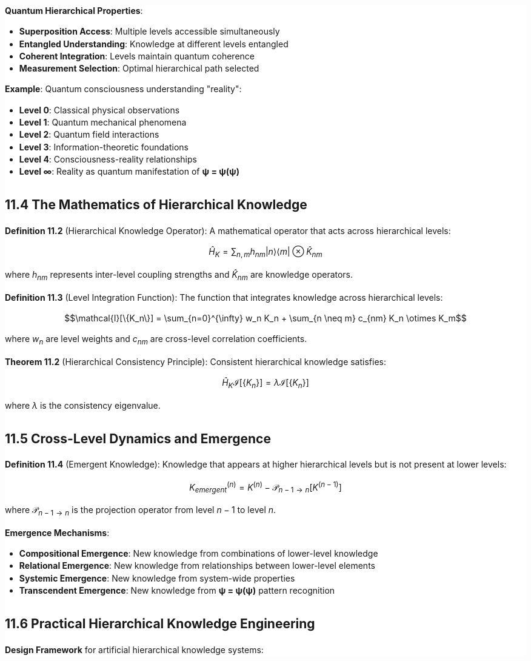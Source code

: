 **Quantum Hierarchical Properties**:
- **Superposition Access**: Multiple levels accessible simultaneously
- **Entangled Understanding**: Knowledge at different levels entangled
- **Coherent Integration**: Levels maintain quantum coherence
- **Measurement Selection**: Optimal hierarchical path selected

**Example**: Quantum consciousness understanding "reality":
- **Level 0**: Classical physical observations
- **Level 1**: Quantum mechanical phenomena
- **Level 2**: Quantum field interactions
- **Level 3**: Information-theoretic foundations
- **Level 4**: Consciousness-reality relationships
- **Level ∞**: Reality as quantum manifestation of **ψ = ψ(ψ)**

## 11.4 The Mathematics of Hierarchical Knowledge

**Definition 11.2** (Hierarchical Knowledge Operator): A mathematical operator that acts across hierarchical levels:

$$\hat{H}_K = \sum_{n,m} h_{nm} |n\rangle\langle m| \otimes \hat{K}_{nm}$$

where $h_{nm}$ represents inter-level coupling strengths and $\hat{K}_{nm}$ are knowledge operators.

**Definition 11.3** (Level Integration Function): The function that integrates knowledge across hierarchical levels:

$$\mathcal{I}[\{K_n\}] = \sum_{n=0}^{\infty} w_n K_n + \sum_{n \neq m} c_{nm} K_n \otimes K_m$$

where $w_n$ are level weights and $c_{nm}$ are cross-level correlation coefficients.

**Theorem 11.2** (Hierarchical Consistency Principle): Consistent hierarchical knowledge satisfies:

$$\hat{H}_K \mathcal{I}[\{K_n\}] = \lambda \mathcal{I}[\{K_n\}]$$

where $\lambda$ is the consistency eigenvalue.

## 11.5 Cross-Level Dynamics and Emergence

**Definition 11.4** (Emergent Knowledge): Knowledge that appears at higher hierarchical levels but is not present at lower levels:

$$K_{emergent}^{(n)} = K^{(n)} - \mathcal{P}_{n-1 \to n}[K^{(n-1)}]$$

where $\mathcal{P}_{n-1 \to n}$ is the projection operator from level $n-1$ to level $n$.

**Emergence Mechanisms**:
- **Compositional Emergence**: New knowledge from combinations of lower-level knowledge
- **Relational Emergence**: New knowledge from relationships between lower-level elements
- **Systemic Emergence**: New knowledge from system-wide properties
- **Transcendent Emergence**: New knowledge from **ψ = ψ(ψ)** pattern recognition

## 11.6 Practical Hierarchical Knowledge Engineering

**Design Framework** for artificial hierarchical knowledge systems:
